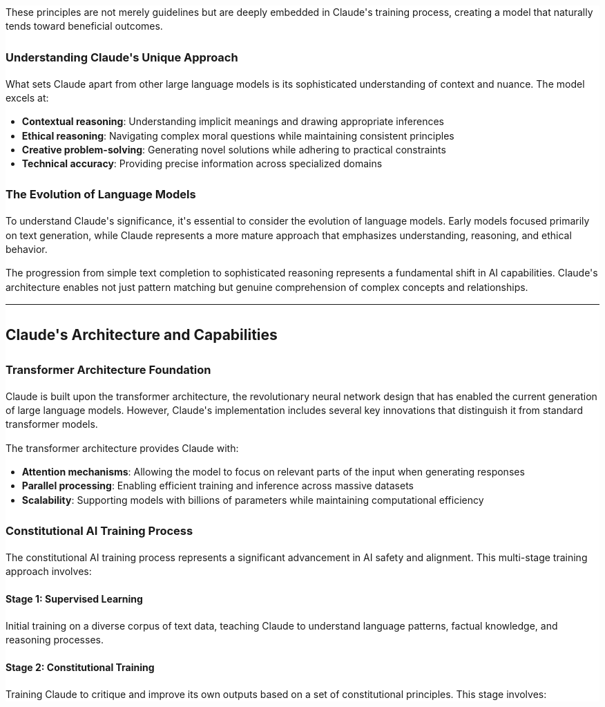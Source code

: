 These principles are not merely guidelines but are deeply embedded in Claude's training process, creating a model that naturally tends toward beneficial outcomes.

### Understanding Claude's Unique Approach

What sets Claude apart from other large language models is its sophisticated understanding of context and nuance. The model excels at:

- **Contextual reasoning**: Understanding implicit meanings and drawing appropriate inferences
- **Ethical reasoning**: Navigating complex moral questions while maintaining consistent principles
- **Creative problem-solving**: Generating novel solutions while adhering to practical constraints
- **Technical accuracy**: Providing precise information across specialized domains

### The Evolution of Language Models

To understand Claude's significance, it's essential to consider the evolution of language models. Early models focused primarily on text generation, while Claude represents a more mature approach that emphasizes understanding, reasoning, and ethical behavior.

The progression from simple text completion to sophisticated reasoning represents a fundamental shift in AI capabilities. Claude's architecture enables not just pattern matching but genuine comprehension of complex concepts and relationships.

---

## Claude's Architecture and Capabilities

### Transformer Architecture Foundation

Claude is built upon the transformer architecture, the revolutionary neural network design that has enabled the current generation of large language models. However, Claude's implementation includes several key innovations that distinguish it from standard transformer models.

The transformer architecture provides Claude with:

- **Attention mechanisms**: Allowing the model to focus on relevant parts of the input when generating responses
- **Parallel processing**: Enabling efficient training and inference across massive datasets
- **Scalability**: Supporting models with billions of parameters while maintaining computational efficiency

### Constitutional AI Training Process

The constitutional AI training process represents a significant advancement in AI safety and alignment. This multi-stage training approach involves:

#### Stage 1: Supervised Learning
Initial training on a diverse corpus of text data, teaching Claude to understand language patterns, factual knowledge, and reasoning processes.

#### Stage 2: Constitutional Training
Training Claude to critique and improve its own outputs based on a set of constitutional principles. This stage involves:

